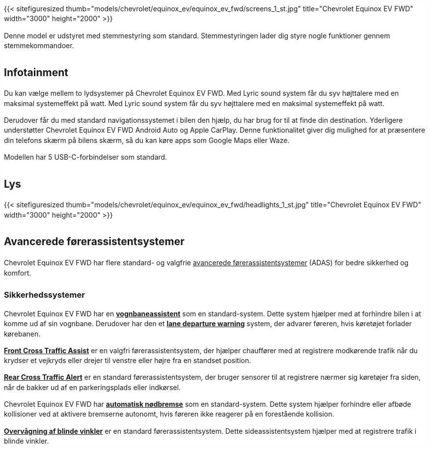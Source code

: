 {{< sitefiguresized thumb="models/chevrolet/equinox_ev/equinox_ev_fwd/screens_1_st.jpg" title="Chevrolet Equinox EV FWD" width="3000" height="2000"  >}}


Denne model er udstyret med stemmestyring som standard. Stemmestyringen lader dig styre nogle funktioner gennem stemmekommandoer.

## Infotainment

Du kan vælge mellem to lydsystemer på Chevrolet Equinox EV FWD. Med Lyric sound system får du syv højttalere med en maksimal systemeffekt på  watt. Med Lyric sound system får du syv højttalere med en maksimal systemeffekt på  watt.

Derudover får du med standard navigationssystemet i bilen den hjælp, du har brug for til at finde din destination. Yderligere understøtter Chevrolet Equinox EV FWD Android Auto og Apple CarPlay. Denne funktionalitet giver dig mulighed for at præsentere din telefons skærm på bilens skærm, så du kan køre apps som Google Maps eller Waze.

Modellen har 5 USB-C-forbindelser som standard.
## Lys




{{< sitefiguresized thumb="models/chevrolet/equinox_ev/equinox_ev_fwd/headlights_1_st.jpg" title="Chevrolet Equinox EV FWD" width="3000" height="2000"  >}}

## Avancerede førerassistentsystemer

Chevrolet Equinox EV FWD har flere standard- og valgfrie [avancerede førerassistentsystemer](../../../../technology/driverassistance/) (ADAS) for bedre sikkerhed og komfort.
### Sikkerhedssystemer



Chevrolet Equinox EV FWD har en [**vognbaneassistent**](../../../../technology/driverassistance/lanekeepingassist/) som en standard-system. Dette system hjælper med at forhindre bilen i at komme ud af sin vognbane. Derudover har den et [**lane departure warning**](../../../../technology/driverassistance/lanedeparturewarning/) system, der advarer føreren, hvis køretøjet forlader kørebanen.

[**Front Cross Traffic Assist**](../../../../technology/driverassistance/frontcrosstrafficassist/) er en valgfri førerassistentsystem, der hjælper chauffører med at registrere modkørende trafik når du krydser et vejkryds eller drejer til venstre eller højre fra en standset position.

[**Rear Cross Traffic Alert**](../../../../technology/driverassistance/rearcrosstrafficalert/) er en standard førerassistentsystem, der bruger sensorer til at registrere nærmer sig køretøjer fra siden, når de bakker ud af en parkeringsplads eller indkørsel.

Chevrolet Equinox EV FWD har [**automatisk nødbremse**](../../../../technology/driverassistance/automaticemergencybraking/) som en standard-system. Dette system hjælper forhindre eller afbøde kollisioner ved at aktivere bremserne autonomt, hvis føreren ikke reagerer på en forestående kollision.

[**Overvågning af blinde vinkler**](../../../../technology/driverassistance/blindspotmonitoring/) er en standard førerassistentsystem. Dette sideassistentsystem hjælper med at registrere trafik i blinde vinkler.
